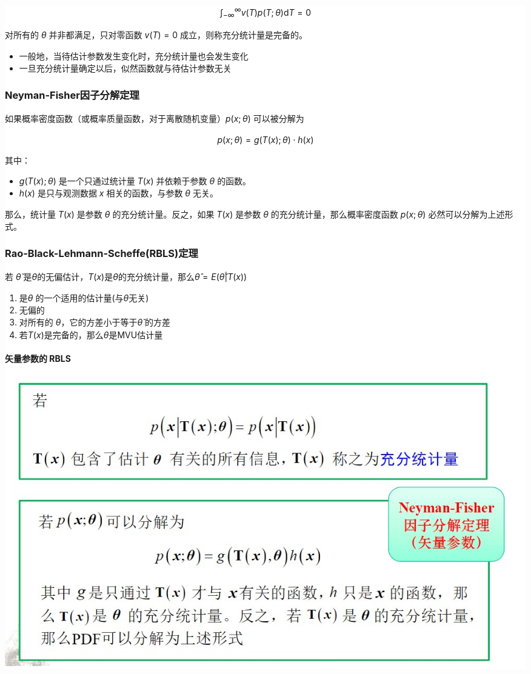 $$
\int_{-\infty}^{\infty}v(T)p(T;\theta)\mathrm dT = 0
$$

对所有的 $\theta$ 并非都满足，只对零函数 $v(T) = 0$ 成立，则称充分统计量是完备的。

* 一般地，当待估计参数发生变化时，充分统计量也会发生变化
* 一旦充分统计量确定以后，似然函数就与待估计参数无关

### Neyman-Fisher因子分解定理

如果概率密度函数（或概率质量函数，对于离散随机变量）$p(x; \theta)$ 可以被分解为

$$
p(x; \theta) = g(T(x); \theta) \cdot h(x)
$$

其中：

- $g(T(x); \theta)$ 是一个只通过统计量 $T(x)$ 并依赖于参数 $\theta$ 的函数。
- $h(x)$ 是只与观测数据 $x$ 相关的函数，与参数 $\theta$ 无关。

那么，统计量 $T(x)$ 是参数 $\theta$ 的充分统计量。反之，如果 $T(x)$ 是参数 $\theta$ 的充分统计量，那么概率密度函数 $p(x; \theta)$ 必然可以分解为上述形式。

### Rao-Black-Lehmann-Scheffe(RBLS)定理

若 $\breve\theta$ 是$\theta$的无偏估计，$T(x)$是$\theta$的充分统计量，那么$\hat \theta=E(\breve{\theta}|T(x))$

1. 是$\theta$ 的一个适用的估计量(与$\theta$无关)
2. 无偏的
3. 对所有的 $\theta$，它的方差小于等于$\breve\theta$ 的方差
4. 若$T(x)$是完备的，那么$\theta$是MVU估计量

#### 矢量参数的 RBLS

![](../images/StaSP/2_1.jpg)

